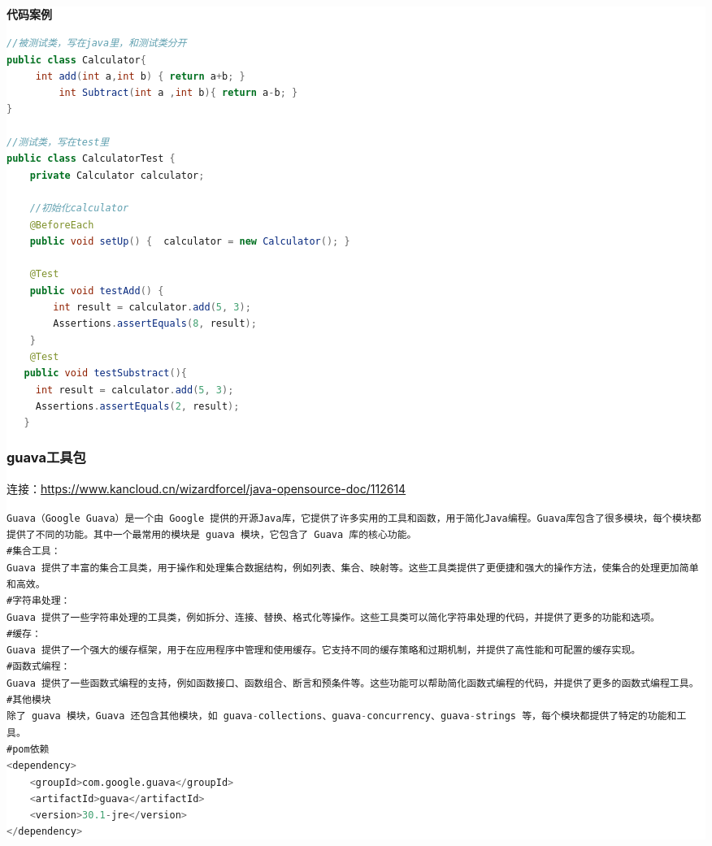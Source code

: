 **代码案例**

```java
//被测试类，写在java里，和测试类分开
public class Calculator{
     int add(int a,int b) { return a+b; }
		 int Subtract(int a ,int b){ return a-b; }
}

//测试类，写在test里
public class CalculatorTest {
    private Calculator calculator;
  
    //初始化calculator
  	@BeforeEach
    public void setUp() {  calculator = new Calculator(); }

    @Test
    public void testAdd() {
        int result = calculator.add(5, 3);
        Assertions.assertEquals(8, result);
    }
  	@Test
   public void testSubstract(){
     int result = calculator.add(5, 3);
     Assertions.assertEquals(2, result);
   }
```



### guava工具包

连接：https://www.kancloud.cn/wizardforcel/java-opensource-doc/112614

```sql
Guava（Google Guava）是一个由 Google 提供的开源Java库，它提供了许多实用的工具和函数，用于简化Java编程。Guava库包含了很多模块，每个模块都提供了不同的功能。其中一个最常用的模块是 guava 模块，它包含了 Guava 库的核心功能。
#集合工具：
Guava 提供了丰富的集合工具类，用于操作和处理集合数据结构，例如列表、集合、映射等。这些工具类提供了更便捷和强大的操作方法，使集合的处理更加简单和高效。
#字符串处理：
Guava 提供了一些字符串处理的工具类，例如拆分、连接、替换、格式化等操作。这些工具类可以简化字符串处理的代码，并提供了更多的功能和选项。
#缓存：
Guava 提供了一个强大的缓存框架，用于在应用程序中管理和使用缓存。它支持不同的缓存策略和过期机制，并提供了高性能和可配置的缓存实现。
#函数式编程：
Guava 提供了一些函数式编程的支持，例如函数接口、函数组合、断言和预条件等。这些功能可以帮助简化函数式编程的代码，并提供了更多的函数式编程工具。
#其他模块
除了 guava 模块，Guava 还包含其他模块，如 guava-collections、guava-concurrency、guava-strings 等，每个模块都提供了特定的功能和工具。
#pom依赖
<dependency>
    <groupId>com.google.guava</groupId>
    <artifactId>guava</artifactId>
    <version>30.1-jre</version>
</dependency>
```
